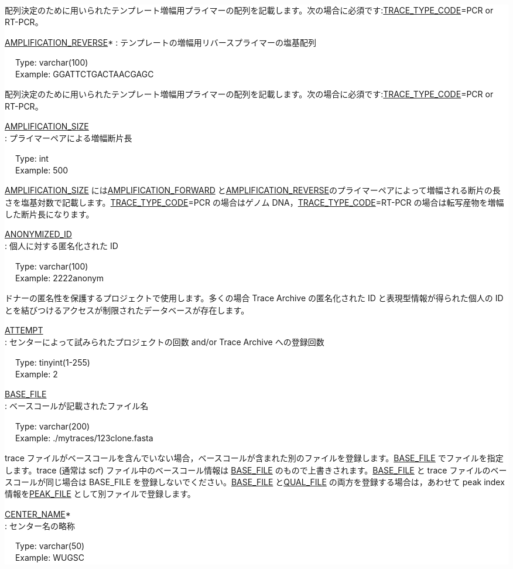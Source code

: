 配列決定のために用いられたテンプレート増幅用プライマーの配列を記載します。次の場合に必須です:[TRACE_TYPE_CODE](#TRACE_TYPE_CODE)=PCR or RT-PCR。



[AMPLIFICATION_REVERSE](#AMPLIFICATION_REVERSE)<a name="AMPLIFICATION_REVERSE"></a><span class="conditionally_required">*</span>
: テンプレートの増幅用リバースプライマーの塩基配列  

&emsp; Type: varchar(100)  
&emsp; Example: GGATTCTGACTAACGAGC  

配列決定のために用いられたテンプレート増幅用プライマーの配列を記載します。次の場合に必須です:[TRACE_TYPE_CODE](#TRACE_TYPE_CODE)=PCR or RT-PCR。



[AMPLIFICATION_SIZE](#AMPLIFICATION_SIZE)<a name="AMPLIFICATION_SIZE"></a>  
: プライマーペアによる増幅断片長  

&emsp; Type: int  
&emsp; Example: 500  

[AMPLIFICATION_SIZE](#AMPLIFICATION_SIZE) には[AMPLIFICATION_FORWARD](#AMPLIFICATION_FORWARD) と[AMPLIFICATION_REVERSE](#AMPLIFICATION_REVERSE)のプライマーペアによって増幅される断片の長さを塩基対数で記載します。[TRACE_TYPE_CODE](#TRACE_TYPE_CODE)=PCR の場合はゲノム DNA，[TRACE_TYPE_CODE](#TRACE_TYPE_CODE)=RT-PCR の場合は転写産物を増幅した断片長になります。



[ANONYMIZED_ID](#ANONYMIZED_ID)<a name="ANONYMIZED_ID"></a>  
: 個人に対する匿名化された ID  

&emsp; Type: varchar(100)  
&emsp; Example: 2222anonym  

ドナーの匿名性を保護するプロジェクトで使用します。多くの場合 Trace Archive の匿名化された ID と表現型情報が得られた個人の ID とを結びつけるアクセスが制限されたデータベースが存在します。



[ATTEMPT](#ATTEMPT)<a name="ATTEMPT"></a>  
: センターによって試みられたプロジェクトの回数 and/or Trace Archive への登録回数  

&emsp; Type: tinyint(1-255)  
&emsp; Example: 2  



[BASE_FILE](#BASE_FILE)<a name="BASE_FILE"></a>  
: ベースコールが記載されたファイル名  

&emsp; Type: varchar(200)  
&emsp; Example: ./mytraces/123clone.fasta  

trace ファイルがベースコールを含んでいない場合，ベースコールが含まれた別のファイルを登録します。[BASE_FILE](#BASE_FILE) でファイルを指定します。trace (通常は scf) ファイル中のベースコール情報は [BASE_FILE](#BASE_FILE) のもので上書きされます。[BASE_FILE](#BASE_FILE) と trace ファイルのベースコールが同じ場合は BASE_FILE を登録しないでください。[BASE_FILE](#BASE_FILE) と[QUAL_FILE](#QUAL_FILE) の両方を登録する場合は，あわせて peak index 情報を[PEAK_FILE](#PEAK_FILE) として別ファイルで登録します。



[CENTER_NAME](#CENTER_NAME)<a name="CENTER_NAME"></a><span class="red">*</span>  
: センター名の略称  

&emsp; Type: varchar(50)  
&emsp; Example: WUGSC  
